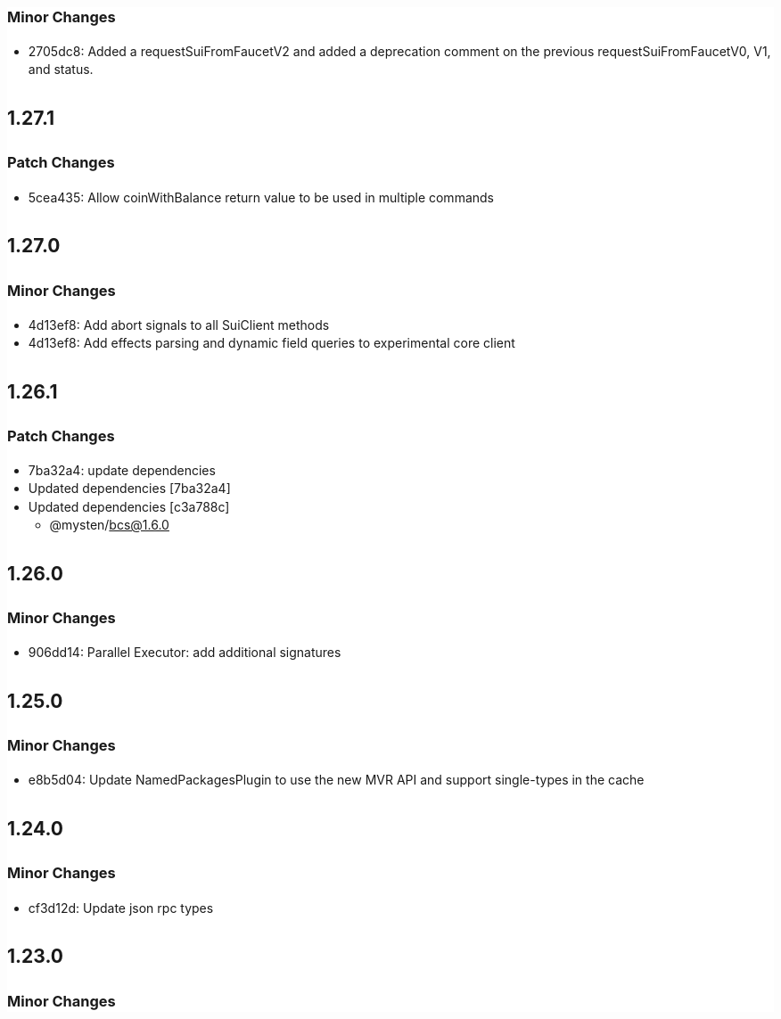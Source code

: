 ### Minor Changes

- 2705dc8: Added a requestSuiFromFaucetV2 and added a deprecation comment on the previous
  requestSuiFromFaucetV0, V1, and status.

## 1.27.1

### Patch Changes

- 5cea435: Allow coinWithBalance return value to be used in multiple commands

## 1.27.0

### Minor Changes

- 4d13ef8: Add abort signals to all SuiClient methods
- 4d13ef8: Add effects parsing and dynamic field queries to experimental core client

## 1.26.1

### Patch Changes

- 7ba32a4: update dependencies
- Updated dependencies [7ba32a4]
- Updated dependencies [c3a788c]
  - @mysten/bcs@1.6.0

## 1.26.0

### Minor Changes

- 906dd14: Parallel Executor: add additional signatures

## 1.25.0

### Minor Changes

- e8b5d04: Update NamedPackagesPlugin to use the new MVR API and support single-types in the cache

## 1.24.0

### Minor Changes

- cf3d12d: Update json rpc types

## 1.23.0

### Minor Changes
